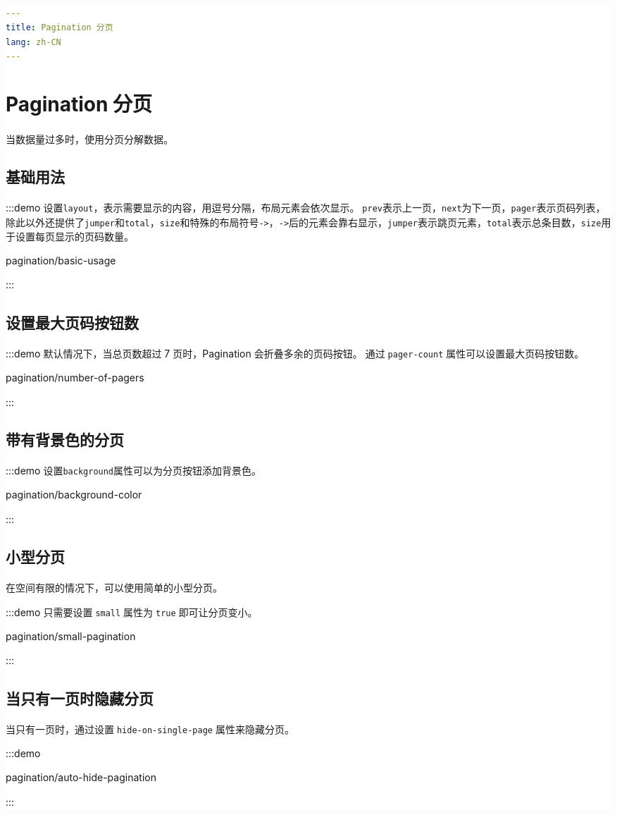 ```yaml
---
title: Pagination 分页
lang: zh-CN
---
```


# Pagination 分页

当数据量过多时，使用分页分解数据。

## 基础用法

:::demo 设置`layout`，表示需要显示的内容，用逗号分隔，布局元素会依次显示。 `prev`表示上一页，`next`为下一页，`pager`表示页码列表，除此以外还提供了`jumper`和`total`，`size`和特殊的布局符号`->`，`->`后的元素会靠右显示，`jumper`表示跳页元素，`total`表示总条目数，`size`用于设置每页显示的页码数量。

pagination/basic-usage

:::

## 设置最大页码按钮数

:::demo 默认情况下，当总页数超过 7 页时，Pagination 会折叠多余的页码按钮。 通过 `pager-count` 属性可以设置最大页码按钮数。

pagination/number-of-pagers

:::

## 带有背景色的分页

:::demo 设置`background`属性可以为分页按钮添加背景色。

pagination/background-color

:::

## 小型分页

在空间有限的情况下，可以使用简单的小型分页。

:::demo 只需要设置 `small` 属性为 `true` 即可让分页变小。

pagination/small-pagination

:::

## 当只有一页时隐藏分页

当只有一页时，通过设置 `hide-on-single-page` 属性来隐藏分页。

:::demo

pagination/auto-hide-pagination

:::
